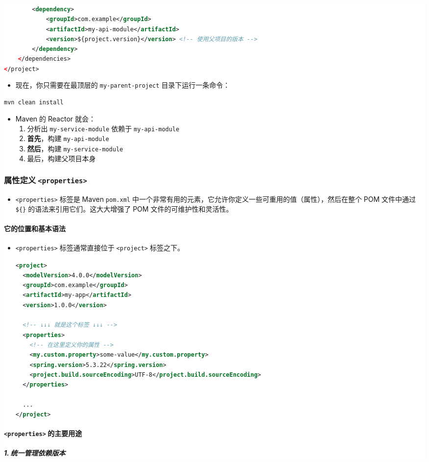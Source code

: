 ```xml
        <dependency>
            <groupId>com.example</groupId>
            <artifactId>my-api-module</artifactId>
            <version>${project.version}</version> <!-- 使用父项目的版本 -->
        </dependency>
    </dependencies>
</project>
```

- 现在，你只需要在最顶层的 `my-parent-project` 目录下运行一条命令：

```cmd
mvn clean install
```

- Maven 的 Reactor 就会：
  1. 分析出 `my-service-module` 依赖于 `my-api-module`
  2. **首先**，构建 `my-api-module`
  3. **然后**，构建 `my-service-module`
  4. 最后，构建父项目本身



### 属性定义 `<properties>`

- `<properties>` 标签是 Maven `pom.xml` 中一个非常有用的元素，它允许你定义一些可重用的值（属性），然后在整个 POM 文件中通过 `${}` 的语法来引用它们。这大大增强了 POM 文件的可维护性和灵活性。

#### 它的位置和基本语法

- `<properties>` 标签通常直接位于 `<project>` 标签之下。

  ```xml
  <project>
    <modelVersion>4.0.0</modelVersion>
    <groupId>com.example</groupId>
    <artifactId>my-app</artifactId>
    <version>1.0.0</version>
  
    <!-- ↓↓↓ 就是这个标签 ↓↓↓ -->
    <properties>
      <!-- 在这里定义你的属性 -->
      <my.custom.property>some-value</my.custom.property>
      <spring.version>5.3.22</spring.version>
      <project.build.sourceEncoding>UTF-8</project.build.sourceEncoding>
    </properties>
  
    ...
  </project>
  ```

  

#### `<properties>` 的主要用途

##### 1. 统一管理依赖版本
